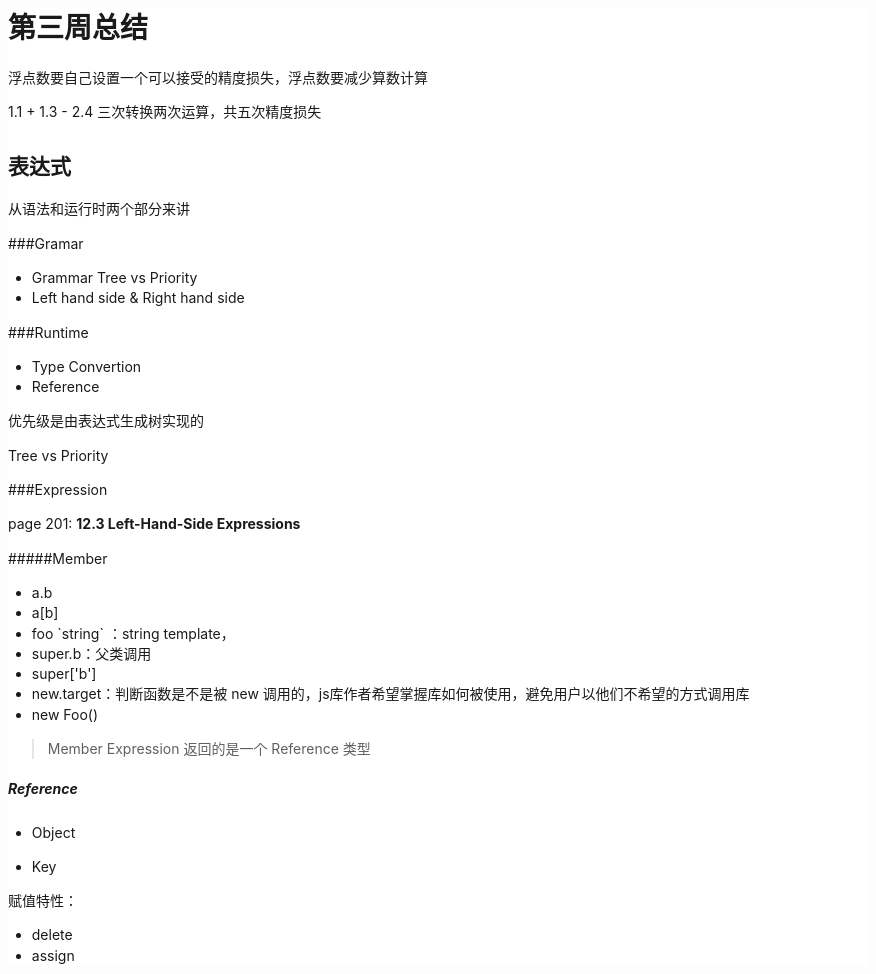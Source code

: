 # 第三周总结

浮点数要自己设置一个可以接受的精度损失，浮点数要减少算数计算

1.1 + 1.3 - 2.4  三次转换两次运算，共五次精度损失



## 表达式

从语法和运行时两个部分来讲

###Gramar

* Grammar Tree  vs  Priority
* Left hand side &  Right hand side



###Runtime

* Type Convertion
* Reference





优先级是由表达式生成树实现的

Tree  vs  Priority





###Expression

page 201: **12.3 Left-Hand-Side Expressions**

#####Member

* a.b
* a[b]
* foo \`string\` ：string template，
* super.b：父类调用
* super['b']
* new.target：判断函数是不是被 new 调用的，js库作者希望掌握库如何被使用，避免用户以他们不希望的方式调用库
* new Foo()



> Member Expression 返回的是一个 Reference 类型

##### Reference

* Object

* Key

赋值特性：

* delete
* assign
